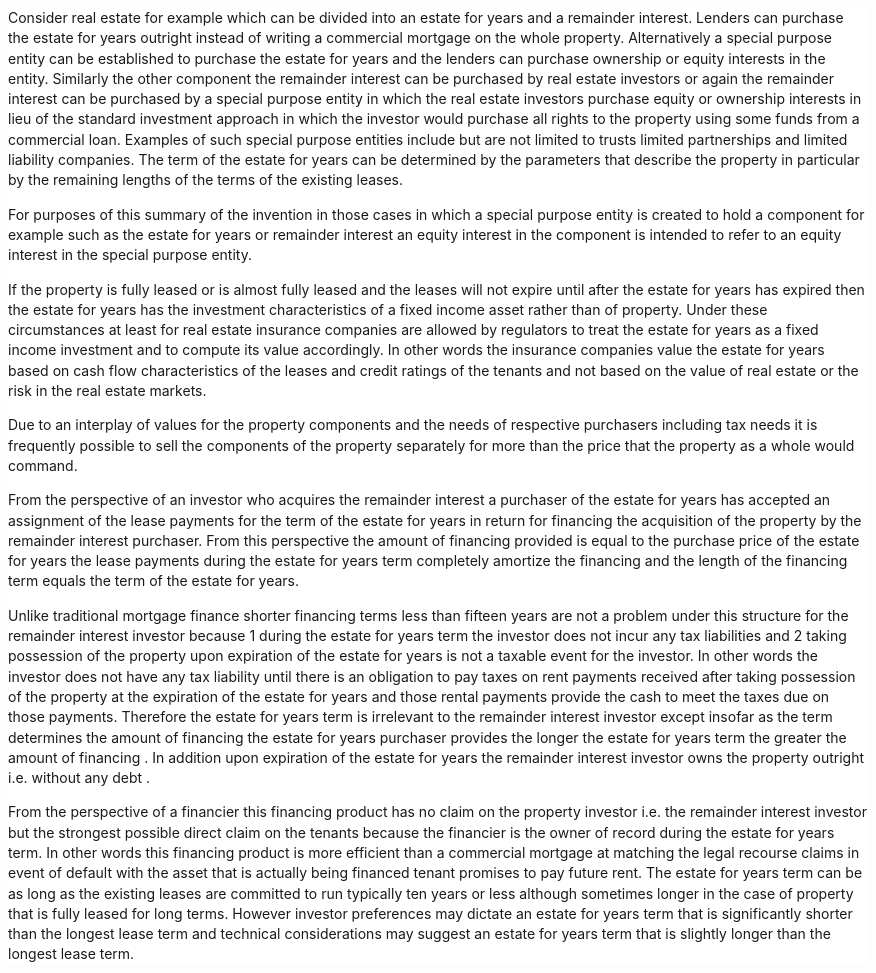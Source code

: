 Consider real estate for example which can be divided into an estate for years and a remainder interest. Lenders can purchase the estate for years outright instead of writing a commercial mortgage on the whole property. Alternatively a special purpose entity can be established to purchase the estate for years and the lenders can purchase ownership or equity interests in the entity. Similarly the other component the remainder interest can be purchased by real estate investors or again the remainder interest can be purchased by a special purpose entity in which the real estate investors purchase equity or ownership interests in lieu of the standard investment approach in which the investor would purchase all rights to the property using some funds from a commercial loan. Examples of such special purpose entities include but are not limited to trusts limited partnerships and limited liability companies. The term of the estate for years can be determined by the parameters that describe the property in particular by the remaining lengths of the terms of the existing leases.

For purposes of this summary of the invention in those cases in which a special purpose entity is created to hold a component for example such as the estate for years or remainder interest an equity interest in the component is intended to refer to an equity interest in the special purpose entity.

If the property is fully leased or is almost fully leased and the leases will not expire until after the estate for years has expired then the estate for years has the investment characteristics of a fixed income asset rather than of property. Under these circumstances at least for real estate insurance companies are allowed by regulators to treat the estate for years as a fixed income investment and to compute its value accordingly. In other words the insurance companies value the estate for years based on cash flow characteristics of the leases and credit ratings of the tenants and not based on the value of real estate or the risk in the real estate markets.

Due to an interplay of values for the property components and the needs of respective purchasers including tax needs it is frequently possible to sell the components of the property separately for more than the price that the property as a whole would command.

From the perspective of an investor who acquires the remainder interest a purchaser of the estate for years has accepted an assignment of the lease payments for the term of the estate for years in return for financing the acquisition of the property by the remainder interest purchaser. From this perspective the amount of financing provided is equal to the purchase price of the estate for years the lease payments during the estate for years term completely amortize the financing and the length of the financing term equals the term of the estate for years.

Unlike traditional mortgage finance shorter financing terms less than fifteen years are not a problem under this structure for the remainder interest investor because 1 during the estate for years term the investor does not incur any tax liabilities and 2 taking possession of the property upon expiration of the estate for years is not a taxable event for the investor. In other words the investor does not have any tax liability until there is an obligation to pay taxes on rent payments received after taking possession of the property at the expiration of the estate for years and those rental payments provide the cash to meet the taxes due on those payments. Therefore the estate for years term is irrelevant to the remainder interest investor except insofar as the term determines the amount of financing the estate for years purchaser provides the longer the estate for years term the greater the amount of financing . In addition upon expiration of the estate for years the remainder interest investor owns the property outright i.e. without any debt .

From the perspective of a financier this financing product has no claim on the property investor i.e. the remainder interest investor but the strongest possible direct claim on the tenants because the financier is the owner of record during the estate for years term. In other words this financing product is more efficient than a commercial mortgage at matching the legal recourse claims in event of default with the asset that is actually being financed tenant promises to pay future rent. The estate for years term can be as long as the existing leases are committed to run typically ten years or less although sometimes longer in the case of property that is fully leased for long terms. However investor preferences may dictate an estate for years term that is significantly shorter than the longest lease term and technical considerations may suggest an estate for years term that is slightly longer than the longest lease term.

